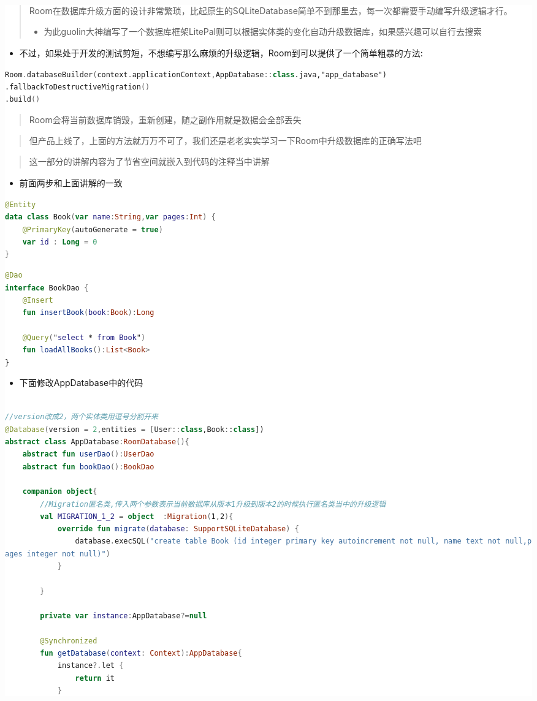 > Room在数据库升级方面的设计非常繁琐，比起原生的SQLiteDatabase简单不到那里去，每一次都需要手动编写升级逻辑才行。
>
> * 为此guolin大神编写了一个数据库框架LitePal则可以根据实体类的变化自动升级数据库，如果感兴趣可以自行去搜索



* 不过，如果处于开发的测试剪短，不想编写那么麻烦的升级逻辑，Room到可以提供了一个简单粗暴的方法:

```kotlin
Room.databaseBuilder(context.applicationContext,AppDatabase::class.java,"app_database")
.fallbackToDestructiveMigration()
.build()
```

> Room会将当前数据库销毁，重新创建，随之副作用就是数据会全部丢失

> 但产品上线了，上面的方法就万万不可了，我们还是老老实实学习一下Room中升级数据库的正确写法吧

> 这一部分的讲解内容为了节省空间就嵌入到代码的注释当中讲解

* 前面两步和上面讲解的一致

```kotlin
@Entity
data class Book(var name:String,var pages:Int) {
    @PrimaryKey(autoGenerate = true)
    var id : Long = 0
}
```



```kotlin
@Dao
interface BookDao {
    @Insert
    fun insertBook(book:Book):Long
    
    @Query("select * from Book")
    fun loadAllBooks():List<Book>
}
```



* 下面修改AppDatabase中的代码

```kotlin

//version改成2，两个实体类用逗号分割开来
@Database(version = 2,entities = [User::class,Book::class])
abstract class AppDatabase:RoomDatabase(){
    abstract fun userDao():UserDao
    abstract fun bookDao():BookDao

    companion object{
        //Migration匿名类,传入两个参数表示当前数据库从版本1升级到版本2的时候执行匿名类当中的升级逻辑
        val MIGRATION_1_2 = object  :Migration(1,2){
            override fun migrate(database: SupportSQLiteDatabase) {
                database.execSQL("create table Book (id integer primary key autoincrement not null, name text not null,pages integer not null)")
            }

        }

        private var instance:AppDatabase?=null

        @Synchronized
        fun getDatabase(context: Context):AppDatabase{
            instance?.let {
                return it
            }
```